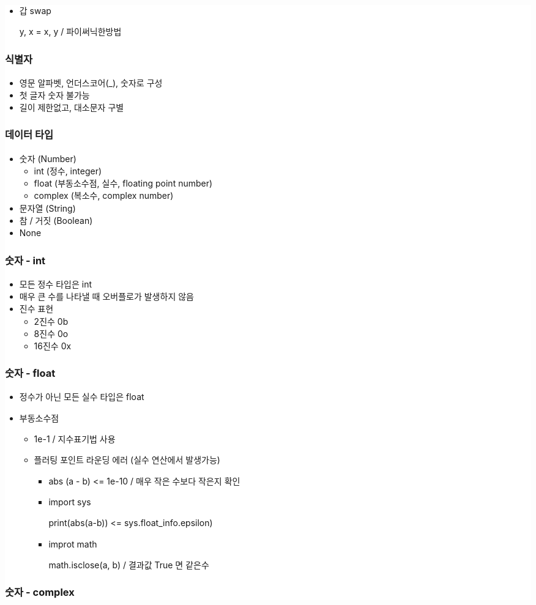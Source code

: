 * 갑 swap

  y, x = x, y / 파이써닉한방법



### 식별자

* 영문 알파벳, 언더스코어(_), 숫자로 구성
* 첫 글자 숫자 불가능
* 길이 제한없고, 대소문자 구별



### 데이터 타입

* 숫자 (Number)
  * int (정수, integer)
  * float (부동소수점, 실수, floating point number)
  * complex (복소수, complex number)
* 문자열 (String)
* 참 / 거짓 (Boolean)
* None



### 숫자 - int

* 모든 정수 타입은 int
* 매우 큰 수를 나타낼 때 오버플로가 발생하지 않음
* 진수 표현
  * 2진수 0b
  * 8진수 0o
  * 16진수 0x



### 숫자 - float

* 정수가 아닌 모든 실수 타입은 float

* 부동소수점

  * 1e-1 / 지수표기법 사용

  * 플러팅 포인트 라운딩 에러 (실수 연산에서 발생가능)

    * abs (a - b) <= 1e-10 / 매우 작은 수보다 작은지 확인

    * import sys

      print(abs(a-b)) <= sys.float_info.epsilon)

    * improt math

      math.isclose(a, b) / 결과값 True 면 같은수

      

###  숫자 - complex
